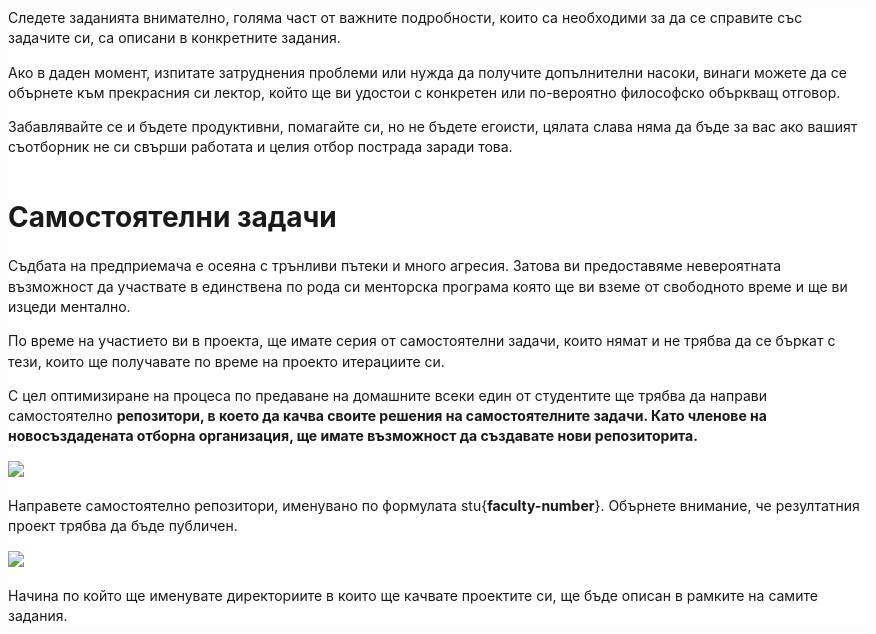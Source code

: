 Следете заданията внимателно, голяма част от важните подробности, които са необходими за да се справите със задачите си, са описани в конкретните задания.

Ако в даден момент, изпитате затруднения проблеми или нужда да получите допълнителни насоки, винаги можете да се обърнете към прекрасния си лектор, който ще ви удостои с конкретен или по-вероятно философско объркващ отговор. 

Забавлявайте се и бъдете продуктивни, помагайте си, но не бъдете егоисти, цялата слава няма да бъде за вас ако вашият съотборник не си свърши работата и целия отбор пострада заради това.

# Самостоятелни задачи
Съдбата на предприемача е осеяна с трънливи пътеки и много агресия. Затова ви предоставяме невероятната възможност да участвате в единствена по рода си менторска програма която ще ви вземе от свободното време и ще ви изцеди ментално. 

По време на участието ви в проекта, ще имате серия от самостоятелни задачи, които нямат и не трябва да се бъркат с тези, които ще получавате по време на проекто итерациите си.

С цел оптимизиране на процеса по предаване на домашните всеки един от студентите ще трябва да направи самостоятелно **репозитори, в което да качва своите решения на самостоятелните задачи. Като членове на новосъздадената отборна организация, ще имате възможност да създавате нови репозиторита.**

![](img/Aspose.Words.7f7bb117-c94b-4427-8bac-f4a2978c3660.013.png)

Направете самостоятелно репозитори, именувано по формулата stu{**faculty-number**}. Обърнете внимание, че резултатния проект трябва да бъде публичен.

![](img/Aspose.Words.7f7bb117-c94b-4427-8bac-f4a2978c3660.014.png)

Начина по който ще именувате директориите в които ще качвате проектите си, ще бъде описан в рамките на самите задания.




